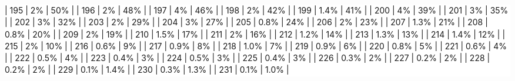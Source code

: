 | 195 | 2% | 50% |
| 196 | 2% | 48% |
| 197 | 4% | 46% |
| 198 | 2% | 42% |
| 199 | 1.4% | 41% |
| 200 | 4% | 39% |
| 201 | 3% | 35% |
| 202 | 3% | 32% |
| 203 | 2% | 29% |
| 204 | 3% | 27% |
| 205 | 0.8% | 24% |
| 206 | 2% | 23% |
| 207 | 1.3% | 21% |
| 208 | 0.8% | 20% |
| 209 | 2% | 19% |
| 210 | 1.5% | 17% |
| 211 | 2% | 16% |
| 212 | 1.2% | 14% |
| 213 | 1.3% | 13% |
| 214 | 1.4% | 12% |
| 215 | 2% | 10% |
| 216 | 0.6% | 9% |
| 217 | 0.9% | 8% |
| 218 | 1.0% | 7% |
| 219 | 0.9% | 6% |
| 220 | 0.8% | 5% |
| 221 | 0.6% | 4% |
| 222 | 0.5% | 4% |
| 223 | 0.4% | 3% |
| 224 | 0.5% | 3% |
| 225 | 0.4% | 3% |
| 226 | 0.3% | 2% |
| 227 | 0.2% | 2% |
| 228 | 0.2% | 2% |
| 229 | 0.1% | 1.4% |
| 230 | 0.3% | 1.3% |
| 231 | 0.1% | 1.0% |